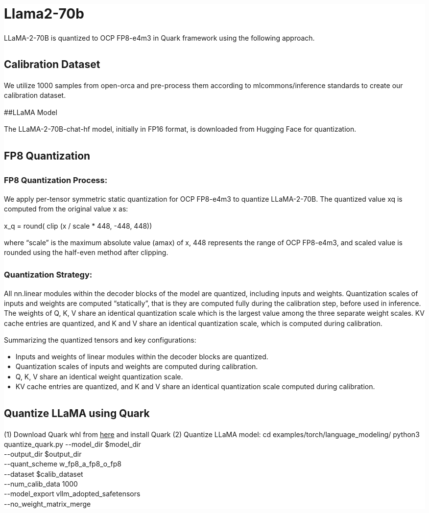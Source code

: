# Llama2-70b

LLaMA-2-70B is quantized to OCP FP8-e4m3 in Quark framework using the following approach.

## Calibration Dataset

We utilize 1000 samples from open-orca and pre-process them according to mlcommons/inference standards to create our calibration dataset. 

##LLaMA Model

The LLaMA-2-70B-chat-hf model, initially in FP16 format, is downloaded from Hugging Face for quantization. 

## FP8 Quantization

### FP8 Quantization Process:

We apply per-tensor symmetric static quantization for OCP FP8-e4m3 to quantize LLaMA-2-70B. The quantized value xq is computed from the original value x as:

x_q = round( clip (x / scale * 448, -448, 448))

where “scale” is the maximum absolute value (amax) of x, 448 represents the range of OCP FP8-e4m3, and scaled value is rounded using the half-even method after clipping.

### Quantization Strategy:

All nn.linear modules within the decoder blocks of the model are quantized, including inputs and weights. Quantization scales of inputs and weights are computed “statically”, that is they are computed fully during the calibration step, before used in inference. The weights of Q, K, V share an identical quantization scale which is the largest value among the three separate weight scales. KV cache entries are quantized, and K and V share an identical quantization scale, which is computed during calibration.

Summarizing the quantized tensors and key configurations:
 - Inputs and weights of linear modules within the decoder blocks are quantized.
 - Quantization scales of inputs and weights are computed during calibration.
 - Q, K, V share an identical weight quantization scale.
 - KV cache entries are quantized, and K and V share an identical quantization scale computed during calibration.

## Quantize LLaMA using Quark

(1) Download Quark whl from [here](https://www.xilinx.com/bin/public/openDownload?filename=quark-0.1.0+a9827f5-py39-none-any.whl) and install Quark
(2) Quantize LLaMA model:
cd examples/torch/language_modeling/
python3 quantize_quark.py --model_dir $model_dir \
                          --output_dir $output_dir \
                          --quant_scheme w_fp8_a_fp8_o_fp8 \
                          --dataset $calib_dataset \
                          --num_calib_data 1000 \
                          --model_export vllm_adopted_safetensors \
                          --no_weight_matrix_merge
